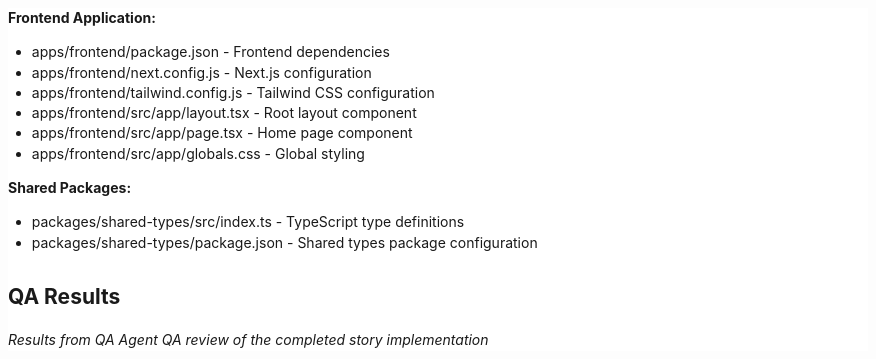 **Frontend Application:**
- apps/frontend/package.json - Frontend dependencies
- apps/frontend/next.config.js - Next.js configuration
- apps/frontend/tailwind.config.js - Tailwind CSS configuration
- apps/frontend/src/app/layout.tsx - Root layout component
- apps/frontend/src/app/page.tsx - Home page component
- apps/frontend/src/app/globals.css - Global styling

**Shared Packages:**
- packages/shared-types/src/index.ts - TypeScript type definitions
- packages/shared-types/package.json - Shared types package configuration

## QA Results
*Results from QA Agent QA review of the completed story implementation*